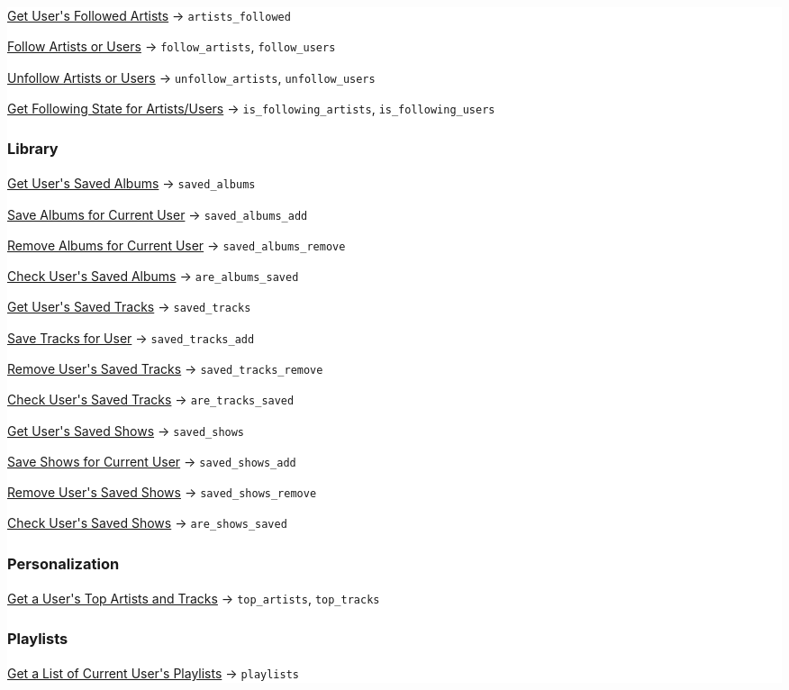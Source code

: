 [Get User's Followed Artists](https://developer.spotify.com/documentation/web-api/reference#endpoint-get-followed) -> `artists_followed`

[Follow Artists or Users](https://developer.spotify.com/documentation/web-api/reference#endpoint-follow-artists-users) -> `follow_artists`, `follow_users`

[Unfollow Artists or Users](https://developer.spotify.com/documentation/web-api/reference#endpoint-unfollow-artists-users) -> `unfollow_artists`, `unfollow_users`

[Get Following State for Artists/Users](https://developer.spotify.com/documentation/web-api/reference#endpoint-check-current-user-follows) -> `is_following_artists`, `is_following_users`

### Library
[Get User's Saved Albums](https://developer.spotify.com/documentation/web-api/reference#endpoint-get-users-saved-albums) -> `saved_albums`

[Save Albums for Current User](https://developer.spotify.com/documentation/web-api/reference#endpoint-save-albums-user) -> `saved_albums_add`

[Remove Albums for Current User](https://developer.spotify.com/documentation/web-api/reference#endpoint-remove-albums-user) -> `saved_albums_remove`

[Check User's Saved Albums](https://developer.spotify.com/documentation/web-api/reference#endpoint-check-users-saved-albums) -> `are_albums_saved`

[Get User's Saved Tracks](https://developer.spotify.com/documentation/web-api/reference#endpoint-get-users-saved-tracks) -> `saved_tracks`

[Save Tracks for User](https://developer.spotify.com/documentation/web-api/reference#endpoint-save-tracks-user) -> `saved_tracks_add`

[Remove User's Saved Tracks](https://developer.spotify.com/documentation/web-api/reference#endpoint-remove-tracks-user) -> `saved_tracks_remove`

[Check User's Saved Tracks](https://developer.spotify.com/documentation/web-api/reference#endpoint-check-users-saved-tracks) -> `are_tracks_saved`

[Get User's Saved Shows](https://developer.spotify.com/documentation/web-api/reference#endpoint-get-users-saved-shows) -> `saved_shows`

[Save Shows for Current User](https://developer.spotify.com/documentation/web-api/reference#endpoint-save-shows-user) -> `saved_shows_add`

[Remove User's Saved Shows](https://developer.spotify.com/documentation/web-api/reference#endpoint-remove-shows-user) -> `saved_shows_remove`

[Check User's Saved Shows](https://developer.spotify.com/documentation/web-api/reference#endpoint-check-users-saved-shows) -> `are_shows_saved`

### Personalization
[Get a User's Top Artists and Tracks](https://developer.spotify.com/documentation/web-api/reference#endpoint-get-users-top-artists-and-tracks) -> `top_artists`, `top_tracks`

### Playlists
[Get a List of Current User's Playlists](https://developer.spotify.com/documentation/web-api/reference#endpoint-get-a-list-of-current-users-playlists) -> `playlists`
